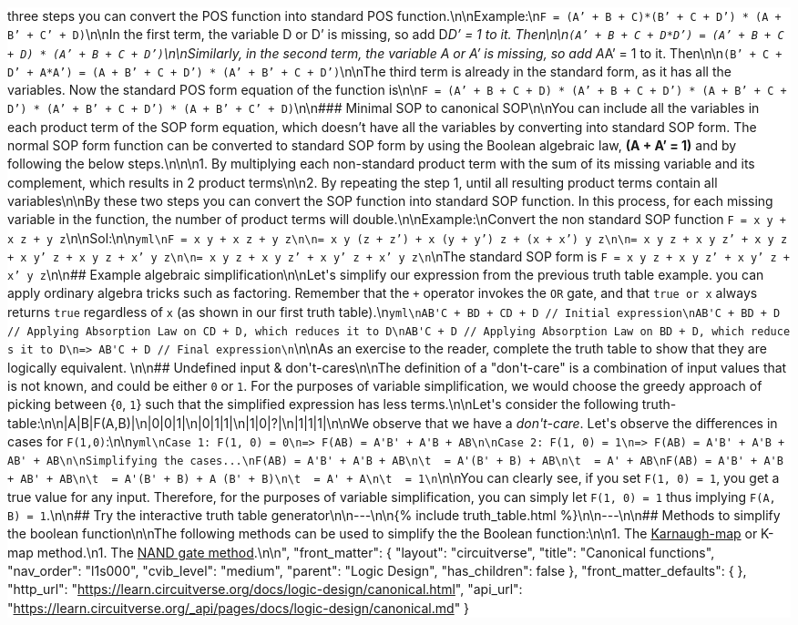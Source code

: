 three steps you can convert the POS function into standard POS function.\n\nExample:\n`F = (A’ + B + C)*(B’ + C + D’) * (A + B’ + C’ + D)`\n\nIn the first term, the variable D or D’ is missing, so add D*D’ = 1 to it. Then\n\n`(A’ + B + C + D*D’) = (A’ + B + C + D) * (A’ + B + C + D’)`\n\nSimilarly, in the second term, the variable A or A’ is missing, so add A*A’ = 1 to it. Then\n\n`(B’ + C + D’ + A*A’) = (A + B’ + C + D’) * (A’ + B’ + C + D’)`\n\nThe third term is already in the standard form, as it has all the variables. Now the standard POS form equation of the function is\n\n`F = (A’ + B + C + D) * (A’ + B + C + D’) * (A + B’ + C + D’) * (A’ + B’ + C + D’) * (A + B’ + C’ + D)`\n\n### Minimal SOP to canonical SOP\n\nYou can include all the variables in each product term of the SOP form equation, which doesn’t have all the variables by converting into standard SOP form. The normal SOP form function can be converted to standard SOP form by using the Boolean algebraic law, **(A + A’ = 1)** and by following the below steps.\n\n\n1. By multiplying each non-standard product term with the sum of its missing variable and its complement, which results in 2 product terms\n\n2. By repeating the step 1, until all resulting product terms contain all variables\n\nBy these two steps you can convert the SOP function into standard SOP function. In this process, for each missing variable in the function, the number of product terms will double.\n\nExample:\nConvert the non standard SOP function `F = x y + x z + y z`\n\nSol:\n\n```yml\nF = x y + x z + y z\n\n= x y (z + z’) + x (y + y’) z + (x + x’) y z\n\n= x y z + x y z’ + x y z + x y’ z + x y z + x’ y z\n\n= x y z + x y z’ + x y’ z + x’ y z\n```\nThe standard SOP form is `F = x y z + x y z’ + x y’ z + x’ y z`\n\n## Example algebraic simplification\n\nLet's simplify our expression from the previous truth table example. you can apply ordinary algebra tricks such as factoring. Remember that the `+` operator invokes the `OR` gate, and that `true or x` always returns `true` regardless of `x` (as shown in our first truth table).\n```yml\nAB'C + BD + CD + D // Initial expression\nAB'C + BD + D // Applying Absorption Law on CD + D, which reduces it to D\nAB'C + D // Applying Absorption Law on BD + D, which reduces it to D\n=> AB'C + D // Final expression\n```\n\nAs an exercise to the reader, complete the truth table to show that they are logically equivalent. \n\n## Undefined input & don't-cares\n\nThe definition of a \"don't-care\" is a combination of input values that is not known, and could be either `0` or `1`. For the purposes of variable simplification, we would choose the greedy approach of picking between {`0`, `1`} such that the simplified expression has less terms.\n\nLet's consider the following truth-table:\n\n|A|B|F(A,B)|\n|0|0|1|\n|0|1|1|\n|1|0|?|\n|1|1|1|\n\nWe observe that we have a _don't-care_. Let's observe the differences in cases for `F(1,0)`:\n\n```yml\nCase 1: F(1, 0) = 0\n=> F(AB) = A'B' + A'B + AB\n\nCase 2: F(1, 0) = 1\n=> F(AB) = A'B' + A'B + AB' + AB\n\nSimplifying the cases...\nF(AB) = A'B' + A'B + AB\n\t  = A'(B' + B) + AB\n\t  = A' + AB\nF(AB) = A'B' + A'B + AB' + AB\n\t  = A'(B' + B) + A (B' + B)\n\t  = A' + A\n\t  = 1\n```\n\nYou can clearly see, if you set `F(1, 0) = 1`, you get a true value for any input. Therefore, for the purposes of variable simplification, you can simply let `F(1, 0) = 1` thus implying `F(A, B) = 1`.\n\n## Try the interactive truth table generator\n\n---\n\n{% include truth_table.html %}\n\n---\n\n## Methods to simplify the boolean function\n\nThe following methods can be used to simplify the the Boolean function:\n\n1. The [Karnaugh-map](https://learn.circuitverse.org/docs/maps.html) or K-map method.\n1. The [NAND gate method](https://learn.circuitverse.org/docs/nand_gate_method.html).\n\n",
  "front_matter": {
    "layout": "circuitverse",
    "title": "Canonical functions",
    "nav_order": "l1s000",
    "cvib_level": "medium",
    "parent": "Logic Design",
    "has_children": false
  },
  "front_matter_defaults": {
  },
  "http_url": "https://learn.circuitverse.org/docs/logic-design/canonical.html",
  "api_url": "https://learn.circuitverse.org/_api/pages/docs/logic-design/canonical.md"
}